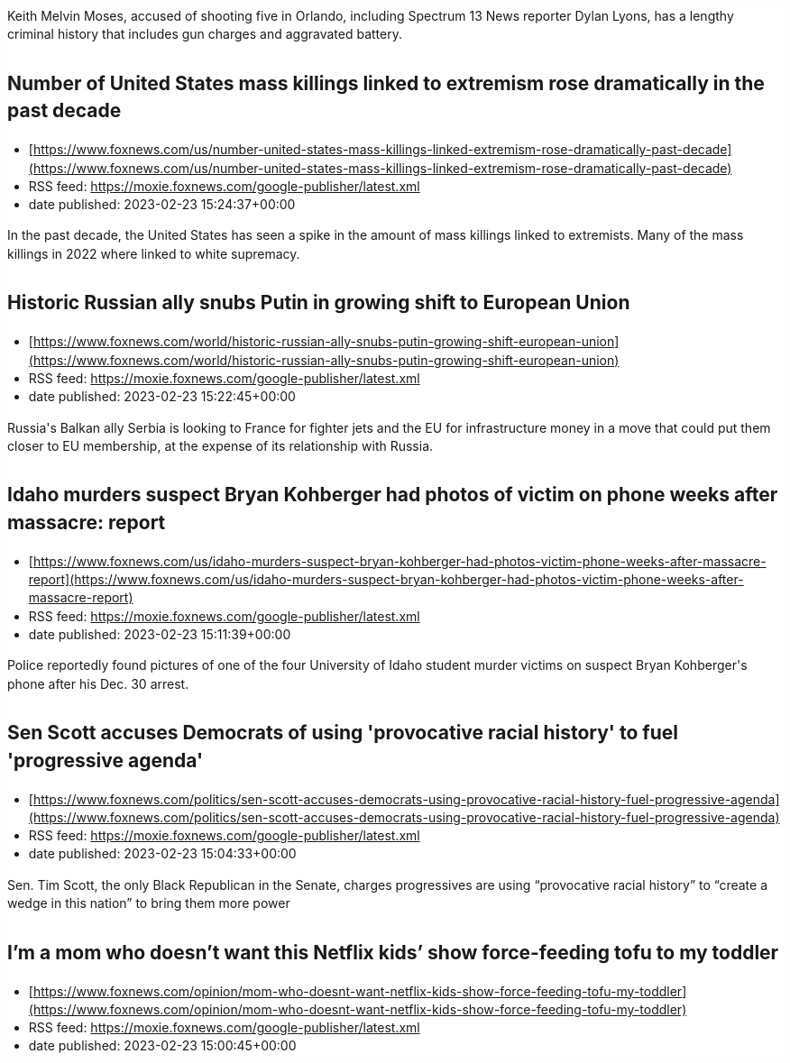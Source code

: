 Keith Melvin Moses, accused of shooting five in Orlando, including Spectrum 13 News reporter Dylan Lyons, has a lengthy criminal history that includes gun charges and aggravated battery.

## Number of United States mass killings linked to extremism rose dramatically in the past decade
 - [https://www.foxnews.com/us/number-united-states-mass-killings-linked-extremism-rose-dramatically-past-decade](https://www.foxnews.com/us/number-united-states-mass-killings-linked-extremism-rose-dramatically-past-decade)
 - RSS feed: https://moxie.foxnews.com/google-publisher/latest.xml
 - date published: 2023-02-23 15:24:37+00:00

In the past decade, the United States has seen a spike in the amount of mass killings linked to extremists. Many of the mass killings in 2022 where linked to white supremacy.

## Historic Russian ally snubs Putin in growing shift to European Union
 - [https://www.foxnews.com/world/historic-russian-ally-snubs-putin-growing-shift-european-union](https://www.foxnews.com/world/historic-russian-ally-snubs-putin-growing-shift-european-union)
 - RSS feed: https://moxie.foxnews.com/google-publisher/latest.xml
 - date published: 2023-02-23 15:22:45+00:00

Russia's Balkan ally Serbia is looking to France for fighter jets and the EU for infrastructure money in a move that could put them closer to EU membership, at the expense of its relationship with Russia.

## Idaho murders suspect Bryan Kohberger had photos of victim on phone weeks after massacre: report
 - [https://www.foxnews.com/us/idaho-murders-suspect-bryan-kohberger-had-photos-victim-phone-weeks-after-massacre-report](https://www.foxnews.com/us/idaho-murders-suspect-bryan-kohberger-had-photos-victim-phone-weeks-after-massacre-report)
 - RSS feed: https://moxie.foxnews.com/google-publisher/latest.xml
 - date published: 2023-02-23 15:11:39+00:00

Police reportedly found pictures of one of the four University of Idaho student murder victims on suspect Bryan Kohberger's phone after his Dec. 30 arrest.

## Sen Scott accuses Democrats of using 'provocative racial history' to fuel 'progressive agenda'
 - [https://www.foxnews.com/politics/sen-scott-accuses-democrats-using-provocative-racial-history-fuel-progressive-agenda](https://www.foxnews.com/politics/sen-scott-accuses-democrats-using-provocative-racial-history-fuel-progressive-agenda)
 - RSS feed: https://moxie.foxnews.com/google-publisher/latest.xml
 - date published: 2023-02-23 15:04:33+00:00

Sen. Tim Scott, the only Black Republican in the Senate, charges progressives are using “provocative racial history” to “create a wedge in this nation” to bring them more power

## I’m a mom who doesn’t want this Netflix kids’ show force-feeding tofu to my toddler
 - [https://www.foxnews.com/opinion/mom-who-doesnt-want-netflix-kids-show-force-feeding-tofu-my-toddler](https://www.foxnews.com/opinion/mom-who-doesnt-want-netflix-kids-show-force-feeding-tofu-my-toddler)
 - RSS feed: https://moxie.foxnews.com/google-publisher/latest.xml
 - date published: 2023-02-23 15:00:45+00:00
